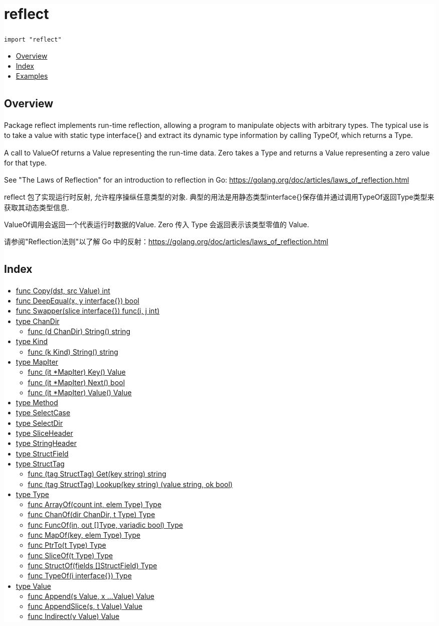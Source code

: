 

# reflect
`import "reflect"`

* [Overview](#pkg-overview)
* [Index](#pkg-index)
* [Examples](#pkg-examples)

## <a id="pkg-overview">Overview</a>
Package reflect implements run-time reflection, allowing a program to
manipulate objects with arbitrary types. The typical use is to take a value
with static type interface{} and extract its dynamic type information by
calling TypeOf, which returns a Type.

A call to ValueOf returns a Value representing the run-time data.
Zero takes a Type and returns a Value representing a zero value
for that type.

See "The Laws of Reflection" for an introduction to reflection in Go:
<a href="https://golang.org/doc/articles/laws_of_reflection.html">https://golang.org/doc/articles/laws_of_reflection.html</a>

reflect 包了实现运行时反射, 允许程序操纵任意类型的对象. 典型的用法是用静态类型interface{}保存值并通过调用TypeOf返回Type类型来获取其动态类型信息.

ValueOf调用会返回一个代表运行时数据的Value. Zero 传入 Type 会返回表示该类型零值的 Value.

请参阅"Reflection法则"以了解 Go 中的反射：<a href="https://golang.org/doc/articles/laws_of_reflection.html">https://golang.org/doc/articles/laws_of_reflection.html</a>

## <a id="pkg-index">Index</a>
* [func Copy(dst, src Value) int](#Copy)
* [func DeepEqual(x, y interface{}) bool](#DeepEqual)
* [func Swapper(slice interface{}) func(i, j int)](#Swapper)
* [type ChanDir](#ChanDir)
  * [func (d ChanDir) String() string](#ChanDir.String)
* [type Kind](#Kind)
  * [func (k Kind) String() string](#Kind.String)
* [type MapIter](#MapIter)
  * [func (it *MapIter) Key() Value](#MapIter.Key)
  * [func (it *MapIter) Next() bool](#MapIter.Next)
  * [func (it *MapIter) Value() Value](#MapIter.Value)
* [type Method](#Method)
* [type SelectCase](#SelectCase)
* [type SelectDir](#SelectDir)
* [type SliceHeader](#SliceHeader)
* [type StringHeader](#StringHeader)
* [type StructField](#StructField)
* [type StructTag](#StructTag)
  * [func (tag StructTag) Get(key string) string](#StructTag.Get)
  * [func (tag StructTag) Lookup(key string) (value string, ok bool)](#StructTag.Lookup)
* [type Type](#Type)
  * [func ArrayOf(count int, elem Type) Type](#ArrayOf)
  * [func ChanOf(dir ChanDir, t Type) Type](#ChanOf)
  * [func FuncOf(in, out []Type, variadic bool) Type](#FuncOf)
  * [func MapOf(key, elem Type) Type](#MapOf)
  * [func PtrTo(t Type) Type](#PtrTo)
  * [func SliceOf(t Type) Type](#SliceOf)
  * [func StructOf(fields []StructField) Type](#StructOf)
  * [func TypeOf(i interface{}) Type](#TypeOf)
* [type Value](#Value)
  * [func Append(s Value, x ...Value) Value](#Append)
  * [func AppendSlice(s, t Value) Value](#AppendSlice)
  * [func Indirect(v Value) Value](#Indirect)